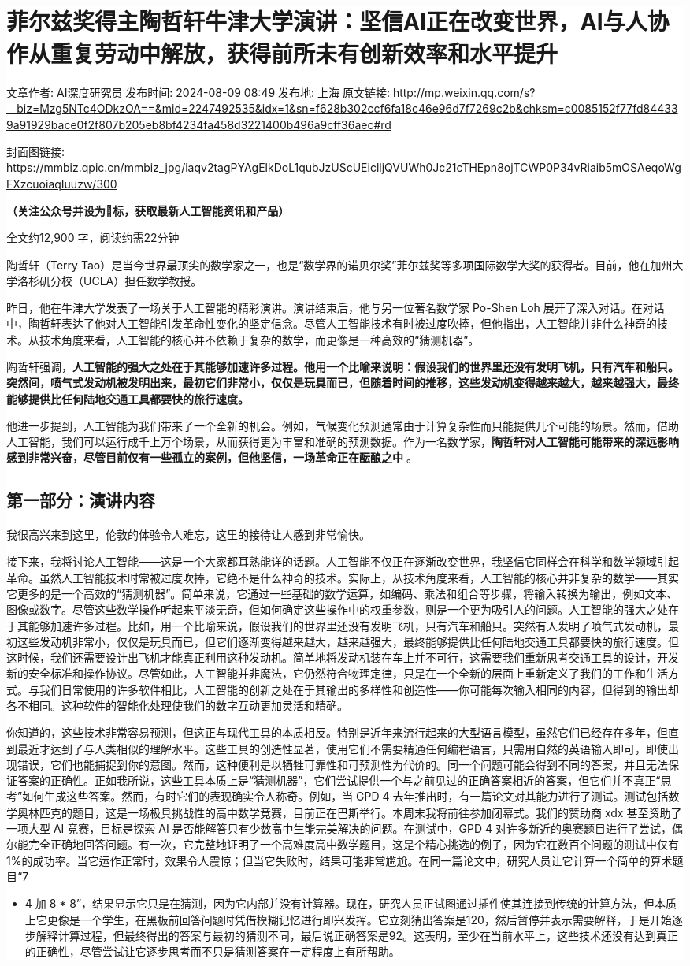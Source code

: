 # 菲尔兹奖得主陶哲轩牛津大学演讲：坚信AI正在改变世界，AI与人协作从重复劳动中解放，获得前所未有创新效率和水平提升

文章作者: AI深度研究员
发布时间: 2024-08-09 08:49
发布地: 上海
原文链接: http://mp.weixin.qq.com/s?__biz=Mzg5NTc4ODkzOA==&mid=2247492535&idx=1&sn=f628b302ccf6fa18c46e96d7f7269c2b&chksm=c0085152f77fd844339a91929bace0f2f807b205eb8bf4234fa458d3221400b496a9cff36aec#rd

封面图链接: https://mmbiz.qpic.cn/mmbiz_jpg/iaqv2tagPYAgElkDoL1qubJzUScUEiclljQVUWh0Jc21cTHEpn8ojTCWP0P34vRiaib5mOSAeqoWgFXzcuoiaqIuuzw/300

**（关注公众号并设为🌟标，获取最新人工智能资讯和产品）**

全文约12,900 字，阅读约需22分钟

陶哲轩（Terry
Tao）是当今世界最顶尖的数学家之一，也是“数学界的诺贝尔奖”菲尔兹奖等多项国际数学大奖的获得者。目前，他在加州大学洛杉矶分校（UCLA）担任数学教授。

昨日，他在牛津大学发表了一场关于人工智能的精彩演讲。演讲结束后，他与另一位著名数学家 Po-Shen Loh
展开了深入对话。在对话中，陶哲轩表达了他对人工智能引发革命性变化的坚定信念。尽管人工智能技术有时被过度吹捧，但他指出，人工智能并非什么神奇的技术。从技术角度来看，人工智能的核心并不依赖于复杂的数学，而更像是一种高效的“猜测机器”。

陶哲轩强调，**人工智能的强大之处在于其能够加速许多过程。他用一个比喻来说明：假设我们的世界里还没有发明飞机，只有汽车和船只。突然间，喷气式发动机被发明出来，最初它们非常小，仅仅是玩具而已，但随着时间的推移，这些发动机变得越来越大，越来越强大，最终能够提供比任何陆地交通工具都要快的旅行速度。**

他进一步提到，人工智能为我们带来了一个全新的机会。例如，气候变化预测通常由于计算复杂性而只能提供几个可能的场景。然而，借助人工智能，我们可以运行成千上万个场景，从而获得更为丰富和准确的预测数据。作为一名数学家，**陶哲轩对人工智能可能带来的深远影响感到非常兴奋，尽管目前仅有一些孤立的案例，但他坚信，一场革命正在酝酿之中**
。

  

## 第一部分：演讲内容

我很高兴来到这里，伦敦的体验令人难忘，这里的接待让人感到非常愉快。

接下来，我将讨论人工智能——这是一个大家都耳熟能详的话题。人工智能不仅正在逐渐改变世界，我坚信它同样会在科学和数学领域引起革命。虽然人工智能技术时常被过度吹捧，它绝不是什么神奇的技术。实际上，从技术角度来看，人工智能的核心并非复杂的数学——其实它更多的是一个高效的“猜测机器”。简单来说，它通过一些基础的数学运算，如编码、乘法和组合等步骤，将输入转换为输出，例如文本、图像或数字。尽管这些数学操作听起来平淡无奇，但如何确定这些操作中的权重参数，则是一个更为吸引人的问题。人工智能的强大之处在于其能够加速许多过程。比如，用一个比喻来说，假设我们的世界里还没有发明飞机，只有汽车和船只。突然有人发明了喷气式发动机，最初这些发动机非常小，仅仅是玩具而已，但它们逐渐变得越来越大，越来越强大，最终能够提供比任何陆地交通工具都要快的旅行速度。但这时候，我们还需要设计出飞机才能真正利用这种发动机。简单地将发动机装在车上并不可行，这需要我们重新思考交通工具的设计，开发新的安全标准和操作协议。尽管如此，人工智能并非魔法，它仍然符合物理定律，只是在一个全新的层面上重新定义了我们的工作和生活方式。与我们日常使用的许多软件相比，人工智能的创新之处在于其输出的多样性和创造性——你可能每次输入相同的内容，但得到的输出却各不相同。这种软件的智能化处理使我们的数字互动更加灵活和精确。

你知道的，这些技术非常容易预测，但这正与现代工具的本质相反。特别是近年来流行起来的大型语言模型，虽然它们已经存在多年，但直到最近才达到了与人类相似的理解水平。这些工具的创造性显著，使用它们不需要精通任何编程语言，只需用自然的英语输入即可，即使出现错误，它们也能捕捉到你的意图。然而，这种便利是以牺牲可靠性和可预测性为代价的。同一个问题可能会得到不同的答案，并且无法保证答案的正确性。正如我所说，这些工具本质上是“猜测机器”，它们尝试提供一个与之前见过的正确答案相近的答案，但它们并不真正“思考”如何生成这些答案。然而，有时它们的表现确实令人称奇。例如，当
GPD 4
去年推出时，有一篇论文对其能力进行了测试。测试包括数学奥林匹克的题目，这是一场极具挑战性的高中数学竞赛，目前正在巴斯举行。本周末我将前往参加闭幕式。我们的赞助商
xdx 甚至资助了一项大型 AI 竞赛，目标是探索 AI 是否能解答只有少数高中生能完美解决的问题。在测试中，GPD 4
对许多新近的奥赛题目进行了尝试，偶尔能完全正确地回答问题。有一次，它完整地证明了一个高难度高中数学题目，这是个精心挑选的例子，因为它在数百个问题的测试中仅有1%的成功率。当它运作正常时，效果令人震惊；但当它失败时，结果可能非常尴尬。在同一篇论文中，研究人员让它计算一个简单的算术题目“7
* 4 加 8 *
8”，结果显示它只是在猜测，因为它内部并没有计算器。现在，研究人员正试图通过插件使其连接到传统的计算方法，但本质上它更像是一个学生，在黑板前回答问题时凭借模糊记忆进行即兴发挥。它立刻猜出答案是120，然后暂停并表示需要解释，于是开始逐步解释计算过程，但最终得出的答案与最初的猜测不同，最后说正确答案是92。这表明，至少在当前水平上，这些技术还没有达到真正的正确性，尽管尝试让它逐步思考而不只是猜测答案在一定程度上有所帮助。
